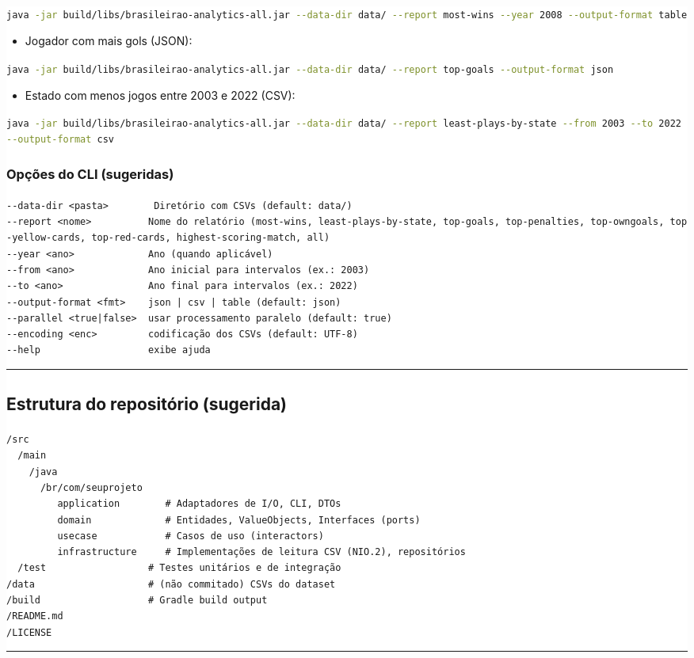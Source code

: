 ```bash
java -jar build/libs/brasileirao-analytics-all.jar --data-dir data/ --report most-wins --year 2008 --output-format table
```

* Jogador com mais gols (JSON):

```bash
java -jar build/libs/brasileirao-analytics-all.jar --data-dir data/ --report top-goals --output-format json
```

* Estado com menos jogos entre 2003 e 2022 (CSV):

```bash
java -jar build/libs/brasileirao-analytics-all.jar --data-dir data/ --report least-plays-by-state --from 2003 --to 2022 --output-format csv
```

### Opções do CLI (sugeridas)

```
--data-dir <pasta>        Diretório com CSVs (default: data/)
--report <nome>          Nome do relatório (most-wins, least-plays-by-state, top-goals, top-penalties, top-owngoals, top-yellow-cards, top-red-cards, highest-scoring-match, all)
--year <ano>             Ano (quando aplicável)
--from <ano>             Ano inicial para intervalos (ex.: 2003)
--to <ano>               Ano final para intervalos (ex.: 2022)
--output-format <fmt>    json | csv | table (default: json)
--parallel <true|false>  usar processamento paralelo (default: true)
--encoding <enc>         codificação dos CSVs (default: UTF-8)
--help                   exibe ajuda
```

---

## Estrutura do repositório (sugerida)

```
/src
  /main
    /java
      /br/com/seuprojeto
         application        # Adaptadores de I/O, CLI, DTOs
         domain             # Entidades, ValueObjects, Interfaces (ports)
         usecase            # Casos de uso (interactors)
         infrastructure     # Implementações de leitura CSV (NIO.2), repositórios
  /test                  # Testes unitários e de integração
/data                    # (não commitado) CSVs do dataset
/build                   # Gradle build output
/README.md
/LICENSE
```

---
